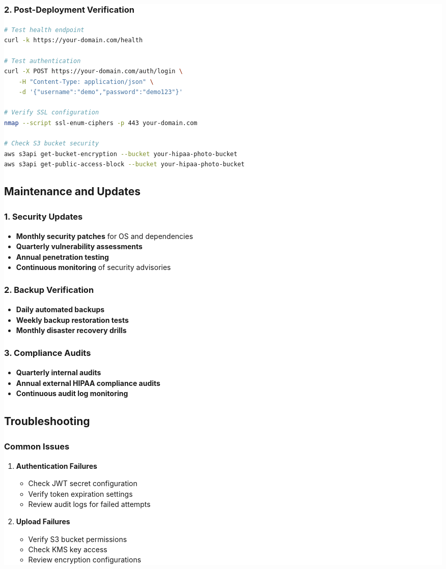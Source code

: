 ### 2. Post-Deployment Verification

```bash
# Test health endpoint
curl -k https://your-domain.com/health

# Test authentication
curl -X POST https://your-domain.com/auth/login \
    -H "Content-Type: application/json" \
    -d '{"username":"demo","password":"demo123"}'

# Verify SSL configuration
nmap --script ssl-enum-ciphers -p 443 your-domain.com

# Check S3 bucket security
aws s3api get-bucket-encryption --bucket your-hipaa-photo-bucket
aws s3api get-public-access-block --bucket your-hipaa-photo-bucket
```

## Maintenance and Updates

### 1. Security Updates

- **Monthly security patches** for OS and dependencies
- **Quarterly vulnerability assessments**
- **Annual penetration testing**
- **Continuous monitoring** of security advisories

### 2. Backup Verification

- **Daily automated backups**
- **Weekly backup restoration tests**
- **Monthly disaster recovery drills**

### 3. Compliance Audits

- **Quarterly internal audits**
- **Annual external HIPAA compliance audits**
- **Continuous audit log monitoring**

## Troubleshooting

### Common Issues

1. **Authentication Failures**
   - Check JWT secret configuration
   - Verify token expiration settings
   - Review audit logs for failed attempts

2. **Upload Failures**
   - Verify S3 bucket permissions
   - Check KMS key access
   - Review encryption configurations
